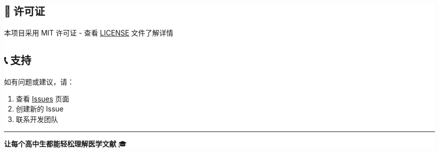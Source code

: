 ## 📄 许可证

本项目采用 MIT 许可证 - 查看 [LICENSE](LICENSE) 文件了解详情

## 📞 支持

如有问题或建议，请：

1. 查看 [Issues](../../issues) 页面
2. 创建新的 Issue
3. 联系开发团队

---

**让每个高中生都能轻松理解医学文献** 🎓